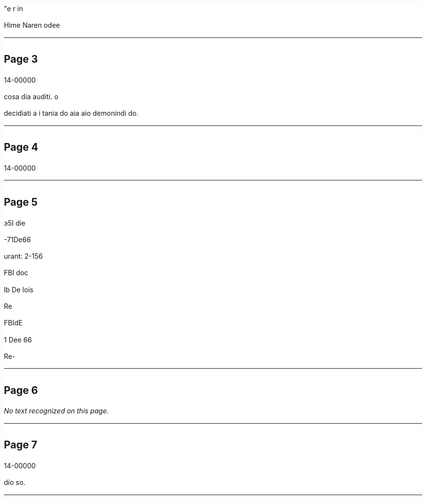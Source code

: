"e r in

Hime Naren odee

---

## Page 3

14-00000

cosa dia auditi. o

decidiati a i tania do aia aio demonindi do.

---

## Page 4

14-00000

---

## Page 5

э5I die

-71De66

urant: 2-156

FBI doc

lb De lois

Re

FBIdE

1 Dee 66

Re-

---

## Page 6

*No text recognized on this page.*

---

## Page 7

14-00000

dio so.

---
